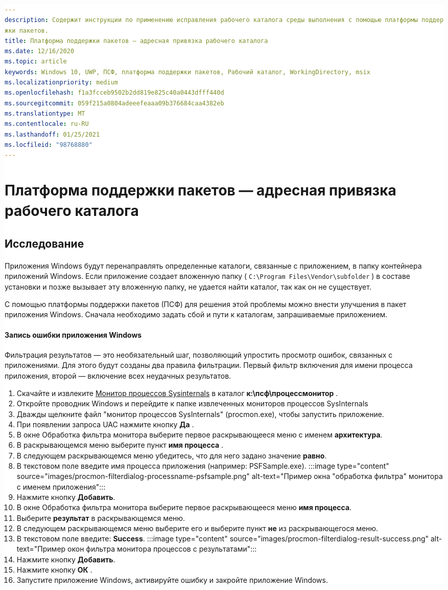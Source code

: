 ```yaml
---
description: Содержит инструкции по применению исправления рабочего каталога среды выполнения с помощью платформы поддержки пакетов.
title: Платформа поддержки пакетов — адресная привязка рабочего каталога
ms.date: 12/16/2020
ms.topic: article
keywords: Windows 10, UWP, ПСФ, платформа поддержки пакетов, Рабочий каталог, WorkingDirectory, msix
ms.localizationpriority: medium
ms.openlocfilehash: f1a3fcceb9502b2dd819e825c40a0443dfff440d
ms.sourcegitcommit: 059f215a0804adeeefeaaa09b376684caa4382eb
ms.translationtype: MT
ms.contentlocale: ru-RU
ms.lasthandoff: 01/25/2021
ms.locfileid: "98768880"
---
```

# <a name="package-support-framework---working-directory-fixup"></a>Платформа поддержки пакетов — адресная привязка рабочего каталога

## <a name="investigation"></a>Исследование

Приложения Windows будут перенаправлять определенные каталоги, связанные с приложением, в папку контейнера приложений Windows. Если приложение создает вложенную папку ( `C:\Program Files\Vendor\subfolder` ) в составе установки и позже вызывает эту вложенную папку, не удается найти каталог, так как он не существует.

С помощью платформы поддержки пакетов (ПСФ) для решения этой проблемы можно внести улучшения в пакет приложения Windows. Сначала необходимо задать сбой и пути к каталогам, запрашиваемые приложением.

#### <a name="capture-the-windows-app-failure"></a>Запись ошибки приложения Windows

Фильтрация результатов — это необязательный шаг, позволяющий упростить просмотр ошибок, связанных с приложениями. Для этого будут созданы два правила фильтрации. Первый фильтр включения для имени процесса приложения, второй — включение всех неудачных результатов.

1. Скачайте и извлеките [Монитор процессов Sysinternals](/sysinternals/downloads/procmon) в каталог **к:\псф\процессмонитор** .
1. Откройте проводник Windows и перейдите к папке извлеченных мониторов процессов SysInternals
1. Дважды щелкните файл "монитор процессов SysInternals" (procmon.exe), чтобы запустить приложение.
1. При появлении запроса UAC нажмите кнопку **Да** .
1. В окне Обработка фильтра монитора выберите первое раскрывающееся меню с именем **архитектура**.
1. В раскрывающемся меню выберите пункт **имя процесса** .
1. В следующем раскрывающемся меню убедитесь, что для него задано значение **равно**.
1. В текстовом поле введите имя процесса приложения (например: PSFSample.exe).
    :::image type="content" source="images/procmon-filterdialog-processname-psfsample.png" alt-text="Пример окна &quot;обработка фильтра&quot; монитора с именем приложения":::
1. Нажмите кнопку **Добавить**.
1. В окне Обработка фильтра монитора выберите первое раскрывающееся меню **имя процесса**.
1. Выберите **результат** в раскрывающемся меню.
1. В следующем раскрывающемся меню выберите его и выберите пункт **не** из раскрывающегося меню.
1. В текстовом поле введите: **Success**.
    :::image type="content" source="images/procmon-filterdialog-result-success.png" alt-text="Пример окон фильтра монитора процессов с результатами":::
1. Нажмите кнопку **Добавить**.
1. Нажмите кнопку **ОК** .
1. Запустите приложение Windows, активируйте ошибку и закройте приложение Windows.
